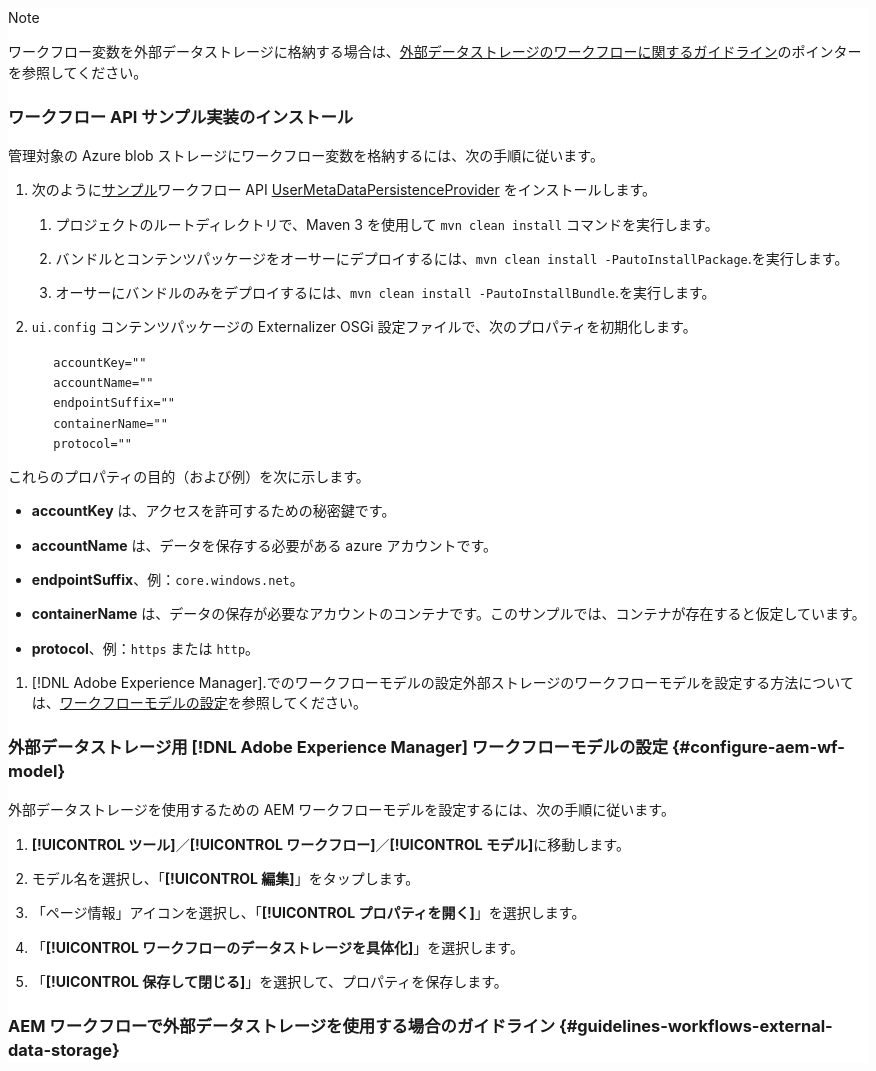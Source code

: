 >[!NOTE]
>
>ワークフロー変数を外部データストレージに格納する場合は、[外部データストレージのワークフローに関するガイドライン](#guidelines-workflows-external-data-storage)のポインターを参照してください。

### ワークフロー API サンプル実装のインストール

管理対象の Azure blob ストレージにワークフロー変数を格納するには、次の手順に従います。
1. 次のように[サンプル](https://github.com/adobe/workflow-variable-externalizer)ワークフロー API [UserMetaDataPersistenceProvider](https://github.com/adobe/workflow-variable-externalizer/blob/master/README.md) をインストールします。

   1. プロジェクトのルートディレクトリで、Maven 3 を使用して `mvn clean install` コマンドを実行します。

   1. バンドルとコンテンツパッケージをオーサーにデプロイするには、`mvn clean install -PautoInstallPackage`.を実行します。

   1. オーサーにバンドルのみをデプロイするには、`mvn clean install -PautoInstallBundle`.を実行します。

1. `ui.config` コンテンツパッケージの Externalizer OSGi 設定ファイルで、次のプロパティを初期化します。

   ```JQL
      accountKey=""
      accountName=""
      endpointSuffix=""
      containerName=""
      protocol=""
   ```

これらのプロパティの目的（および例）を次に示します。

* **accountKey** は、アクセスを許可するための秘密鍵です。

* **accountName** は、データを保存する必要がある azure アカウントです。

* **endpointSuffix**、例：`core.windows.net`。

* **containerName** は、データの保存が必要なアカウントのコンテナです。このサンプルでは、コンテナが存在すると仮定しています。

* **protocol**、例：`https` または `http`。

1. [!DNL Adobe Experience Manager].でのワークフローモデルの設定外部ストレージのワークフローモデルを設定する方法については、[ワークフローモデルの設定](#configure-aem-wf-model)を参照してください。

### 外部データストレージ用 [!DNL Adobe Experience Manager] ワークフローモデルの設定 {#configure-aem-wf-model}

外部データストレージを使用するための AEM ワークフローモデルを設定するには、次の手順に従います。

1. **[!UICONTROL ツール]**／**[!UICONTROL ワークフロー]**／**[!UICONTROL モデル]**&#x200B;に移動します。

1. モデル名を選択し、「**[!UICONTROL 編集]**」をタップします。

1. 「ページ情報」アイコンを選択し、「**[!UICONTROL プロパティを開く]**」を選択します。

1. 「**[!UICONTROL ワークフローのデータストレージを具体化]**」を選択します。

1. 「**[!UICONTROL 保存して閉じる]**」を選択して、プロパティを保存します。

### AEM ワークフローで外部データストレージを使用する場合のガイドライン {#guidelines-workflows-external-data-storage}
